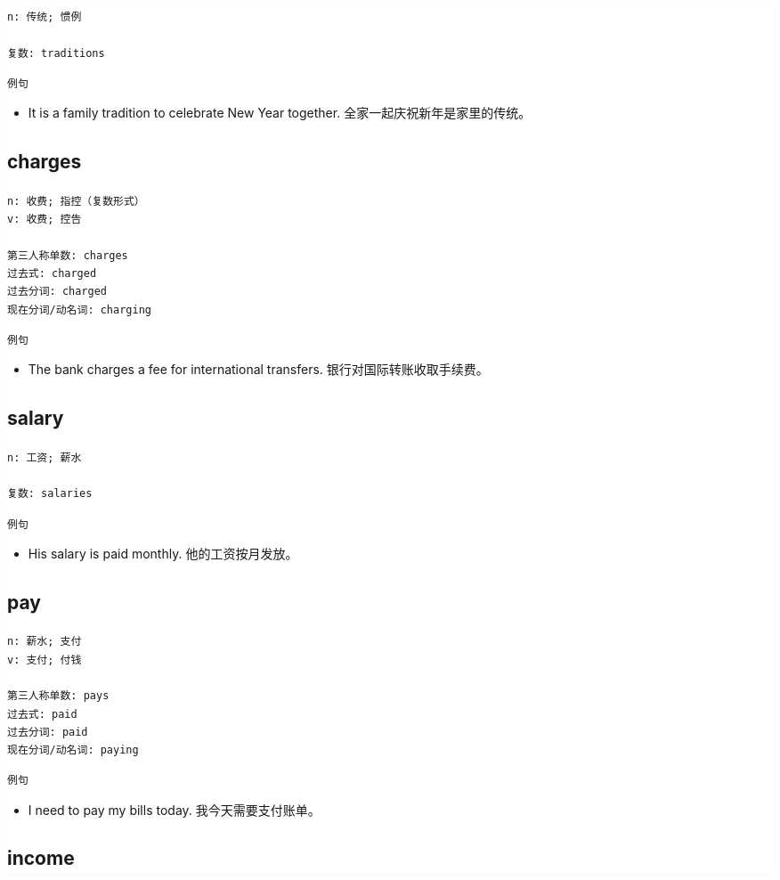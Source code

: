 ```tip:c@summary-box
n: 传统; 惯例

复数: traditions
```

`例句`

+ It is a family tradition to celebrate New Year together. 全家一起庆祝新年是家里的传统。

## charges

```tip:c@summary-box
n: 收费; 指控（复数形式）
v: 收费; 控告

第三人称单数: charges
过去式: charged
过去分词: charged
现在分词/动名词: charging
```

`例句`

+ The bank charges a fee for international transfers. 银行对国际转账收取手续费。

## salary

```tip:c@summary-box
n: 工资; 薪水

复数: salaries
```

`例句`

+ His salary is paid monthly. 他的工资按月发放。

## pay

```tip:c@summary-box
n: 薪水; 支付
v: 支付; 付钱

第三人称单数: pays
过去式: paid
过去分词: paid
现在分词/动名词: paying
```

`例句`

+ I need to pay my bills today. 我今天需要支付账单。

## income
